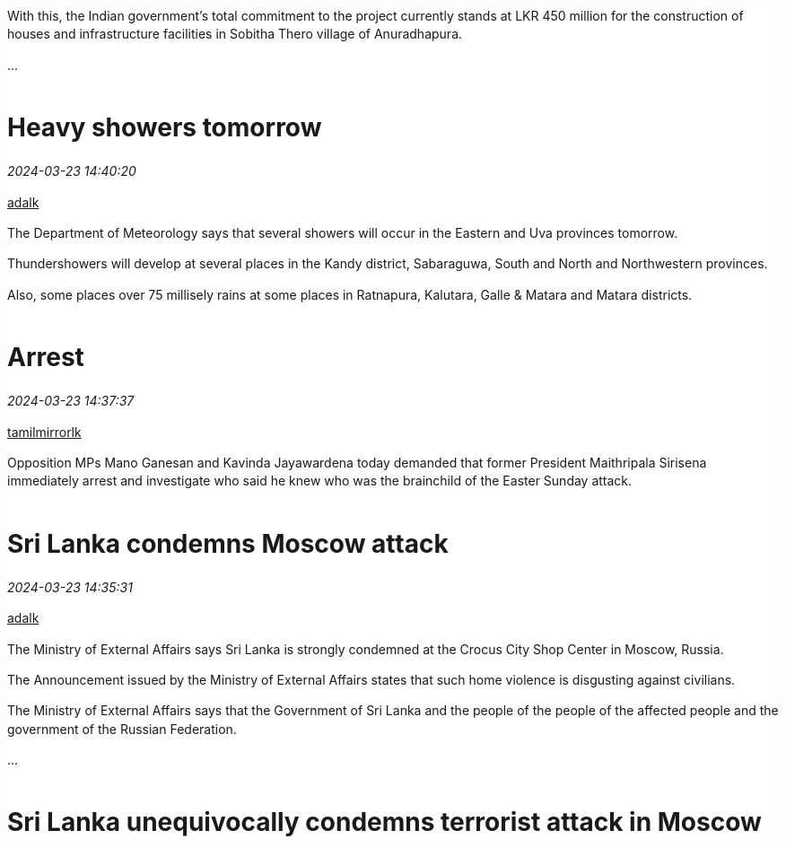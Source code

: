 With this, the Indian government’s total commitment to the project currently stands at LKR 450 million for the construction of houses and infrastructure facilities in Sobitha Thero village of Anuradhapura.

...



# Heavy showers tomorrow

*2024-03-23 14:40:20*

[adalk](https://www.ada.lk/breaking_news/දිස්ත්‍රික්ක-හතරකට-හෙට-තද-වැසි/11-408766)

The Department of Meteorology says that several showers will occur in the Eastern and Uva provinces tomorrow.

Thundershowers will develop at several places in the Kandy district, Sabaraguwa, South and North and Northwestern provinces.

Also, some places over 75 millisely rains at some places in Ratnapura, Kalutara, Galle & Matara and Matara districts.



# Arrest

*2024-03-23 14:37:37*

[tamilmirrorlk](https://www.tamilmirror.lk/செய்திகள்/மைத்திரியை-கைது-செய்/175-335050)

Opposition MPs Mano Ganesan and Kavinda Jayawardena today demanded that former President Maithripala Sirisena immediately arrest and investigate who said he knew who was the brainchild of the Easter Sunday attack.



# Sri Lanka condemns Moscow attack

*2024-03-23 14:35:31*

[adalk](https://www.ada.lk/breaking_news/මොස්කව්-ප්‍රහාරය-ලංකාව-හෙළා-දකියි/11-408765)

The Ministry of External Affairs says Sri Lanka is strongly condemned at the Crocus City Shop Center in Moscow, Russia.

The Announcement issued by the Ministry of External Affairs states that such home violence is disgusting against civilians.

The Ministry of External Affairs says that the Government of Sri Lanka and the people of the people of the affected people and the government of the Russian Federation.

...



# Sri Lanka unequivocally condemns terrorist attack in Moscow
